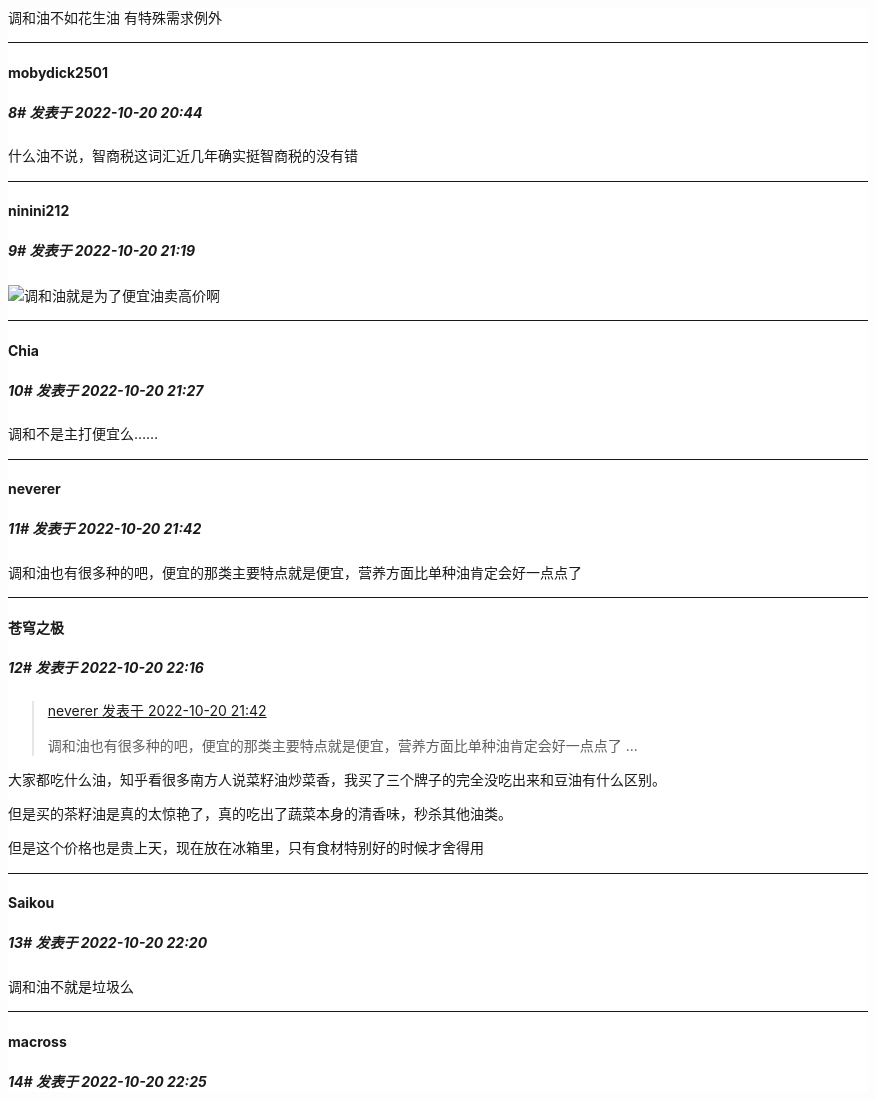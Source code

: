 调和油不如花生油 有特殊需求例外

*****

####  mobydick2501  
##### 8#       发表于 2022-10-20 20:44

什么油不说，智商税这词汇近几年确实挺智商税的没有错 

*****

####  ninini212  
##### 9#       发表于 2022-10-20 21:19

<img src="https://static.saraba1st.com/image/smiley/face2017/067.png" referrerpolicy="no-referrer">调和油就是为了便宜油卖高价啊

*****

####  Chia  
##### 10#       发表于 2022-10-20 21:27

调和不是主打便宜么……

*****

####  neverer  
##### 11#       发表于 2022-10-20 21:42

调和油也有很多种的吧，便宜的那类主要特点就是便宜，营养方面比单种油肯定会好一点点了

*****

####  苍穹之极  
##### 12#       发表于 2022-10-20 22:16

<blockquote><a href="httphttps://bbs.saraba1st.com/2b/forum.php?mod=redirect&amp;goto=findpost&amp;pid=58013565&amp;ptid=2100702" target="_blank">neverer 发表于 2022-10-20 21:42</a>

调和油也有很多种的吧，便宜的那类主要特点就是便宜，营养方面比单种油肯定会好一点点了 ...</blockquote>
大家都吃什么油，知乎看很多南方人说菜籽油炒菜香，我买了三个牌子的完全没吃出来和豆油有什么区别。

但是买的茶籽油是真的太惊艳了，真的吃出了蔬菜本身的清香味，秒杀其他油类。

但是这个价格也是贵上天，现在放在冰箱里，只有食材特别好的时候才舍得用

*****

####  Saikou  
##### 13#       发表于 2022-10-20 22:20

调和油不就是垃圾么

*****

####  macross  
##### 14#       发表于 2022-10-20 22:25
